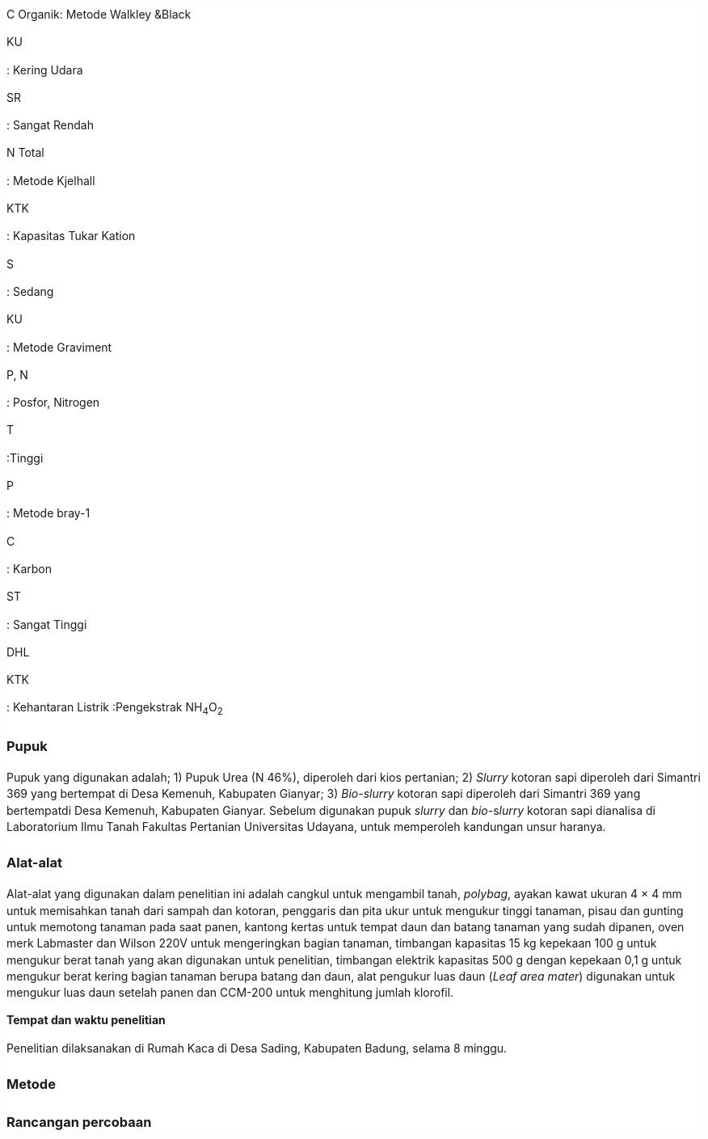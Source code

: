 <p><span class="font8">C Organik: Metode Walkley &amp;Black</span></p></td></tr>
<tr><td style="vertical-align:top;">
<p><span class="font8">KU</span></p></td><td style="vertical-align:top;">
<p><span class="font8">: Kering Udara</span></p></td><td style="vertical-align:top;">
<p><span class="font8">SR</span></p></td><td style="vertical-align:top;">
<p><span class="font8">: Sangat Rendah</span></p></td><td style="vertical-align:top;">
<p><span class="font8">N Total</span></p></td><td style="vertical-align:top;">
<p><span class="font8">: Metode Kjelhall</span></p></td></tr>
<tr><td style="vertical-align:top;">
<p><span class="font8">KTK</span></p></td><td style="vertical-align:top;">
<p><span class="font8">: Kapasitas Tukar Kation</span></p></td><td style="vertical-align:top;">
<p><span class="font8">S</span></p></td><td style="vertical-align:top;">
<p><span class="font8">: Sedang</span></p></td><td style="vertical-align:top;">
<p><span class="font8">KU</span></p></td><td style="vertical-align:top;">
<p><span class="font8">: Metode Graviment</span></p></td></tr>
<tr><td style="vertical-align:bottom;">
<p><span class="font8">P, N</span></p></td><td style="vertical-align:bottom;">
<p><span class="font8">: Posfor, Nitrogen</span></p></td><td style="vertical-align:bottom;">
<p><span class="font8">T</span></p></td><td style="vertical-align:bottom;">
<p><span class="font8">:Tinggi</span></p></td><td style="vertical-align:bottom;">
<p><span class="font8">P</span></p></td><td style="vertical-align:bottom;">
<p><span class="font8">: Metode bray-1</span></p></td></tr>
<tr><td style="vertical-align:top;">
<p><span class="font8">C</span></p></td><td style="vertical-align:top;">
<p><span class="font8">: Karbon</span></p></td><td style="vertical-align:top;">
<p><span class="font8">ST</span></p></td><td style="vertical-align:top;">
<p><span class="font8">: Sangat Tinggi</span></p></td><td style="vertical-align:top;">
<p><span class="font8">DHL</span></p>
<p><span class="font8">KTK</span></p></td><td style="vertical-align:top;">
<p><span class="font8">: Kehantaran Listrik :Pengekstrak NH<sub>4</sub>O<sub>2</sub></span></p></td></tr>
</table>
<h3><a name="bookmark19"></a><span class="font11" style="font-weight:bold;"><a name="bookmark20"></a>Pupuk</span></h3>
<p><span class="font11">Pupuk yang digunakan adalah; 1) Pupuk Urea (N 46%), diperoleh dari kios pertanian; 2) </span><span class="font11" style="font-style:italic;">Slurry</span><span class="font11"> kotoran sapi diperoleh dari Simantri 369 yang bertempat di Desa Kemenuh, Kabupaten Gianyar; 3) </span><span class="font11" style="font-style:italic;">Bio-slurry</span><span class="font11"> kotoran sapi diperoleh dari Simantri 369 yang bertempatdi Desa Kemenuh, Kabupaten Gianyar. Sebelum digunakan pupuk </span><span class="font11" style="font-style:italic;">slurry</span><span class="font11"> dan </span><span class="font11" style="font-style:italic;">bio</span><span class="font11">-s</span><span class="font11" style="font-style:italic;">lurry</span><span class="font11"> kotoran sapi dianalisa di Laboratorium Ilmu Tanah Fakultas Pertanian Universitas Udayana, untuk memperoleh kandungan unsur haranya.</span></p>
<h3><a name="bookmark21"></a><span class="font11" style="font-weight:bold;"><a name="bookmark22"></a>Alat-alat</span></h3>
<p><span class="font11">Alat-alat yang digunakan dalam penelitian ini adalah cangkul untuk mengambil tanah, </span><span class="font11" style="font-style:italic;">polybag</span><span class="font11">, ayakan kawat ukuran 4 × 4 mm untuk memisahkan tanah dari sampah dan kotoran, penggaris dan pita ukur untuk mengukur tinggi tanaman, pisau dan gunting untuk memotong tanaman pada saat panen, kantong kertas untuk tempat daun dan batang tanaman yang sudah dipanen, oven merk Labmaster dan Wilson 220V untuk mengeringkan bagian tanaman, timbangan kapasitas 15 kg kepekaan 100 g untuk mengukur berat tanah yang akan digunakan untuk penelitian, timbangan elektrik kapasitas 500 g dengan kepekaan 0,1 g untuk mengukur berat kering bagian tanaman berupa batang dan daun, alat pengukur luas daun (</span><span class="font11" style="font-style:italic;">Leaf area mater</span><span class="font11">) digunakan untuk mengukur luas daun setelah panen dan CCM-200 untuk menghitung jumlah klorofil.</span></p>
<p><span class="font11" style="font-weight:bold;">Tempat dan waktu penelitian</span></p>
<p><span class="font11">Penelitian dilaksanakan di Rumah Kaca di Desa Sading, Kabupaten Badung, selama 8 minggu.</span></p>
<h3><a name="bookmark23"></a><span class="font11" style="font-weight:bold;"><a name="bookmark24"></a>Metode</span><br><br><span class="font11" style="font-weight:bold;"><a name="bookmark25"></a>Rancangan percobaan</span></h3>
